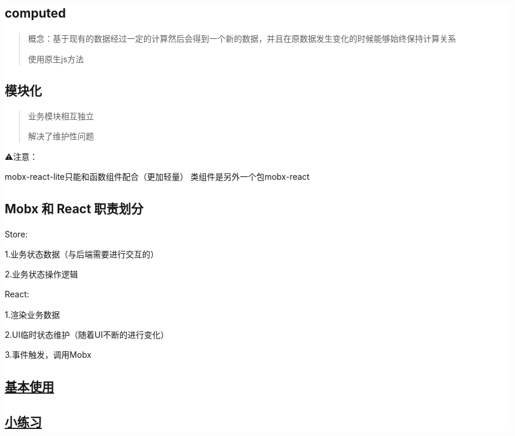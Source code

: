 ## computed

> 概念：基于现有的数据经过一定的计算然后会得到一个新的数据，并且在原数据发生变化的时候能够始终保持计算关系
>
> 使用原生js方法

## 模块化

> 业务模块相互独立
>
> 解决了维护性问题

⚠️注意：

mobx-react-lite只能和函数组件配合（更加轻量）		类组件是另外一个包mobx-react

## Mobx 和 React 职责划分

Store:

1.业务状态数据（与后端需要进行交互的）

2.业务状态操作逻辑

React:

1.渲染业务数据

2.UI临时状态维护（随着UI不断的进行变化）

3.事件触发，调用Mobx

## [基本使用](https://github.com/CatherineWWJ/React-Mobx-demo)

## [小练习](https://github.com/CatherineWWJ/React-Mobx-TodoList)
